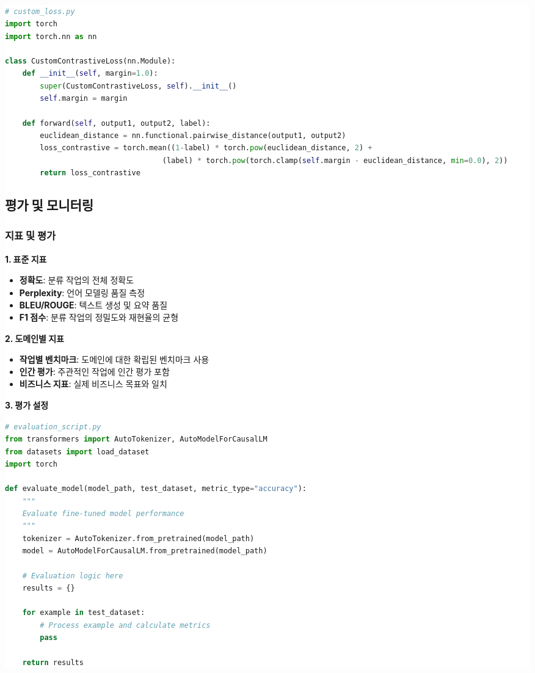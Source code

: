 ```python
# custom_loss.py
import torch
import torch.nn as nn

class CustomContrastiveLoss(nn.Module):
    def __init__(self, margin=1.0):
        super(CustomContrastiveLoss, self).__init__()
        self.margin = margin
        
    def forward(self, output1, output2, label):
        euclidean_distance = nn.functional.pairwise_distance(output1, output2)
        loss_contrastive = torch.mean((1-label) * torch.pow(euclidean_distance, 2) +
                                    (label) * torch.pow(torch.clamp(self.margin - euclidean_distance, min=0.0), 2))
        return loss_contrastive
```

## 평가 및 모니터링

### 지표 및 평가

**1. 표준 지표**
- **정확도**: 분류 작업의 전체 정확도
- **Perplexity**: 언어 모델링 품질 측정
- **BLEU/ROUGE**: 텍스트 생성 및 요약 품질
- **F1 점수**: 분류 작업의 정밀도와 재현율의 균형

**2. 도메인별 지표**
- **작업별 벤치마크**: 도메인에 대한 확립된 벤치마크 사용
- **인간 평가**: 주관적인 작업에 인간 평가 포함
- **비즈니스 지표**: 실제 비즈니스 목표와 일치

**3. 평가 설정**

```python
# evaluation_script.py
from transformers import AutoTokenizer, AutoModelForCausalLM
from datasets import load_dataset
import torch

def evaluate_model(model_path, test_dataset, metric_type="accuracy"):
    """
    Evaluate fine-tuned model performance
    """
    tokenizer = AutoTokenizer.from_pretrained(model_path)
    model = AutoModelForCausalLM.from_pretrained(model_path)
    
    # Evaluation logic here
    results = {}
    
    for example in test_dataset:
        # Process example and calculate metrics
        pass
    
    return results
```
